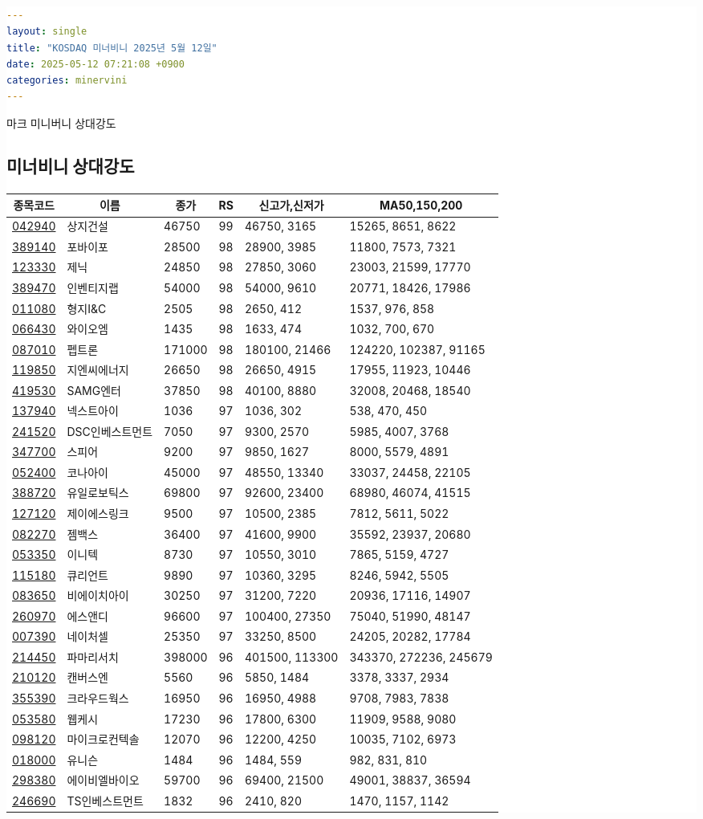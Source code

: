 ```yaml
---
layout: single
title: "KOSDAQ 미너비니 2025년 5월 12일"
date: 2025-05-12 07:21:08 +0900
categories: minervini
---
```

마크 미니버니 상대강도
## 미너비니 상대강도

|종목코드|이름|종가|RS|신고가,신저가|MA50,150,200|
|------|---|---|--|---------|------------|
|[042940](https://finance.daum.net/quotes/A042940)|상지건설|46750|99|46750, 3165|15265, 8651, 8622|
|[389140](https://finance.daum.net/quotes/A389140)|포바이포|28500|98|28900, 3985|11800, 7573, 7321|
|[123330](https://finance.daum.net/quotes/A123330)|제닉|24850|98|27850, 3060|23003, 21599, 17770|
|[389470](https://finance.daum.net/quotes/A389470)|인벤티지랩|54000|98|54000, 9610|20771, 18426, 17986|
|[011080](https://finance.daum.net/quotes/A011080)|형지I&C|2505|98|2650, 412|1537, 976, 858|
|[066430](https://finance.daum.net/quotes/A066430)|와이오엠|1435|98|1633, 474|1032, 700, 670|
|[087010](https://finance.daum.net/quotes/A087010)|펩트론|171000|98|180100, 21466|124220, 102387, 91165|
|[119850](https://finance.daum.net/quotes/A119850)|지엔씨에너지|26650|98|26650, 4915|17955, 11923, 10446|
|[419530](https://finance.daum.net/quotes/A419530)|SAMG엔터|37850|98|40100, 8880|32008, 20468, 18540|
|[137940](https://finance.daum.net/quotes/A137940)|넥스트아이|1036|97|1036, 302|538, 470, 450|
|[241520](https://finance.daum.net/quotes/A241520)|DSC인베스트먼트|7050|97|9300, 2570|5985, 4007, 3768|
|[347700](https://finance.daum.net/quotes/A347700)|스피어|9200|97|9850, 1627|8000, 5579, 4891|
|[052400](https://finance.daum.net/quotes/A052400)|코나아이|45000|97|48550, 13340|33037, 24458, 22105|
|[388720](https://finance.daum.net/quotes/A388720)|유일로보틱스|69800|97|92600, 23400|68980, 46074, 41515|
|[127120](https://finance.daum.net/quotes/A127120)|제이에스링크|9500|97|10500, 2385|7812, 5611, 5022|
|[082270](https://finance.daum.net/quotes/A082270)|젬백스|36400|97|41600, 9900|35592, 23937, 20680|
|[053350](https://finance.daum.net/quotes/A053350)|이니텍|8730|97|10550, 3010|7865, 5159, 4727|
|[115180](https://finance.daum.net/quotes/A115180)|큐리언트|9890|97|10360, 3295|8246, 5942, 5505|
|[083650](https://finance.daum.net/quotes/A083650)|비에이치아이|30250|97|31200, 7220|20936, 17116, 14907|
|[260970](https://finance.daum.net/quotes/A260970)|에스앤디|96600|97|100400, 27350|75040, 51990, 48147|
|[007390](https://finance.daum.net/quotes/A007390)|네이처셀|25350|97|33250, 8500|24205, 20282, 17784|
|[214450](https://finance.daum.net/quotes/A214450)|파마리서치|398000|96|401500, 113300|343370, 272236, 245679|
|[210120](https://finance.daum.net/quotes/A210120)|캔버스엔|5560|96|5850, 1484|3378, 3337, 2934|
|[355390](https://finance.daum.net/quotes/A355390)|크라우드웍스|16950|96|16950, 4988|9708, 7983, 7838|
|[053580](https://finance.daum.net/quotes/A053580)|웹케시|17230|96|17800, 6300|11909, 9588, 9080|
|[098120](https://finance.daum.net/quotes/A098120)|마이크로컨텍솔|12070|96|12200, 4250|10035, 7102, 6973|
|[018000](https://finance.daum.net/quotes/A018000)|유니슨|1484|96|1484, 559|982, 831, 810|
|[298380](https://finance.daum.net/quotes/A298380)|에이비엘바이오|59700|96|69400, 21500|49001, 38837, 36594|
|[246690](https://finance.daum.net/quotes/A246690)|TS인베스트먼트|1832|96|2410, 820|1470, 1157, 1142|